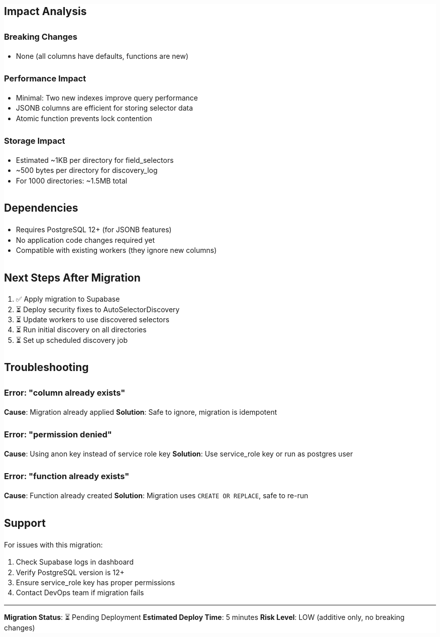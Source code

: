 ## Impact Analysis

### Breaking Changes
- None (all columns have defaults, functions are new)

### Performance Impact
- Minimal: Two new indexes improve query performance
- JSONB columns are efficient for storing selector data
- Atomic function prevents lock contention

### Storage Impact
- Estimated ~1KB per directory for field_selectors
- ~500 bytes per directory for discovery_log
- For 1000 directories: ~1.5MB total

## Dependencies

- Requires PostgreSQL 12+ (for JSONB features)
- No application code changes required yet
- Compatible with existing workers (they ignore new columns)

## Next Steps After Migration

1. ✅ Apply migration to Supabase
2. ⏳ Deploy security fixes to AutoSelectorDiscovery
3. ⏳ Update workers to use discovered selectors
4. ⏳ Run initial discovery on all directories
5. ⏳ Set up scheduled discovery job

## Troubleshooting

### Error: "column already exists"
**Cause**: Migration already applied
**Solution**: Safe to ignore, migration is idempotent

### Error: "permission denied"
**Cause**: Using anon key instead of service role key
**Solution**: Use service_role key or run as postgres user

### Error: "function already exists"
**Cause**: Function already created
**Solution**: Migration uses `CREATE OR REPLACE`, safe to re-run

## Support

For issues with this migration:
1. Check Supabase logs in dashboard
2. Verify PostgreSQL version is 12+
3. Ensure service_role key has proper permissions
4. Contact DevOps team if migration fails

---

**Migration Status**: ⏳ Pending Deployment
**Estimated Deploy Time**: 5 minutes
**Risk Level**: LOW (additive only, no breaking changes)
